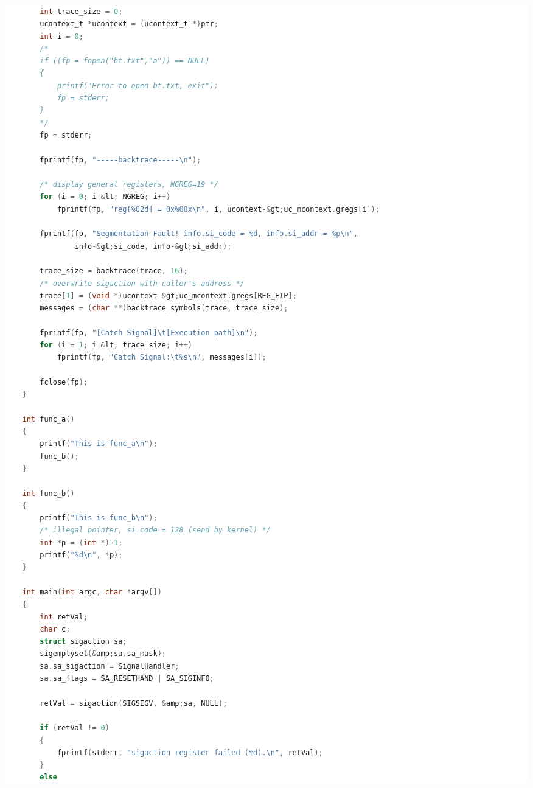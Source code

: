 ``` c    
        int trace_size = 0;
        ucontext_t *ucontext = (ucontext_t *)ptr;
        int i = 0;
        /*
        if ((fp = fopen("bt.txt","a")) == NULL)
        {
            printf("Error to open bt.txt, exit");
            fp = stderr;
        }
        */
        fp = stderr;
        
        fprintf(fp, "-----backtrace-----\n");
        
        /* display general registers, NGREG=19 */
        for (i = 0; i &lt; NGREG; i++)
            fprintf(fp, "reg[%02d] = 0x%08x\n", i, ucontext-&gt;uc_mcontext.gregs[i]);

        fprintf(fp, "Segmentation Fault! info.si_code = %d, info.si_addr = %p\n", 
                info-&gt;si_code, info-&gt;si_addr);

        trace_size = backtrace(trace, 16);
        /* overwrite sigaction with caller's address */
        trace[1] = (void *)ucontext-&gt;uc_mcontext.gregs[REG_EIP];
        messages = (char **)backtrace_symbols(trace, trace_size);
        
        fprintf(fp, "[Catch Signal]\t[Execution path]\n");
        for (i = 1; i &lt; trace_size; i++)
            fprintf(fp, "Catch Signal:\t%s\n", messages[i]);

        fclose(fp);
    }
    
    int func_a()
    {
        printf("This is func_a\n");
        func_b();
    }
    
    int func_b()
    {
        printf("This is func_b\n");
        /* illegal pointer, si_code = 128 (send by kernel) */
        int *p = (int *)-1;
        printf("%d\n", *p);
    }
    
    int main(int argc, char *argv[])
    {
        int retVal;
        char c;
        struct sigaction sa;
        sigemptyset(&amp;sa.sa_mask);
        sa.sa_sigaction = SignalHandler;
        sa.sa_flags = SA_RESETHAND | SA_SIGINFO;
        
        retVal = sigaction(SIGSEGV, &amp;sa, NULL);
        
        if (retVal != 0)
        {
            fprintf(stderr, "sigaction register failed (%d).\n", retVal);
        }
        else
```
